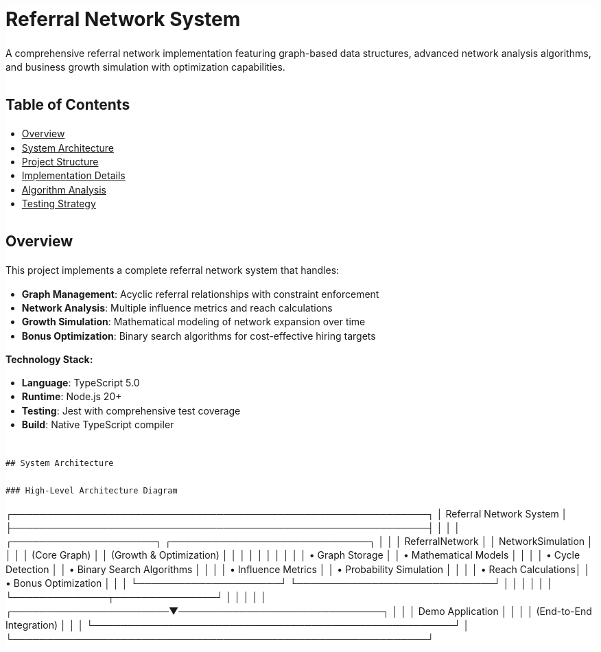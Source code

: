 # Referral Network System

A comprehensive referral network implementation featuring graph-based data structures, advanced network analysis algorithms, and business growth simulation with optimization capabilities.

## Table of Contents

- [Overview](#overview)
- [System Architecture](#system-architecture)
- [Project Structure](#project-structure)
- [Implementation Details](#implementation-details)
- [Algorithm Analysis](#algorithm-analysis)
- [Testing Strategy](#testing-strategy)

## Overview

This project implements a complete referral network system that handles:
- **Graph Management**: Acyclic referral relationships with constraint enforcement
- **Network Analysis**: Multiple influence metrics and reach calculations  
- **Growth Simulation**: Mathematical modeling of network expansion over time
- **Bonus Optimization**: Binary search algorithms for cost-effective hiring targets

**Technology Stack:**
- **Language**: TypeScript 5.0
- **Runtime**: Node.js 20+
- **Testing**: Jest with comprehensive test coverage
- **Build**: Native TypeScript compiler
```

## System Architecture

### High-Level Architecture Diagram

```
┌─────────────────────────────────────────────────────────────┐
│                    Referral Network System                  │
├─────────────────────────────────────────────────────────────┤
│                                                             │
│  ┌─────────────────────┐    ┌─────────────────────────────┐ │
│  │   ReferralNetwork   │    │    NetworkSimulation        │ │
│  │   (Core Graph)      │    │   (Growth & Optimization)   │ │
│  │                     │    │                             │ │
│  │ • Graph Storage     │    │ • Mathematical Models      │ │
│  │ • Cycle Detection   │    │ • Binary Search Algorithms │ │
│  │ • Influence Metrics │    │ • Probability Simulation   │ │
│  │ • Reach Calculations│    │ • Bonus Optimization       │ │
│  └─────────────────────┘    └─────────────────────────────┘ │
│           │                              │                  │
│           └──────────────┬───────────────┘                  │
│                          │                                  │
│  ┌───────────────────────▼──────────────────────────────┐   │
│  │                 Demo Application                     │   │
│  │              (End-to-End Integration)               │   │
│  └─────────────────────────────────────────────────────┘   │
└─────────────────────────────────────────────────────────────┘
